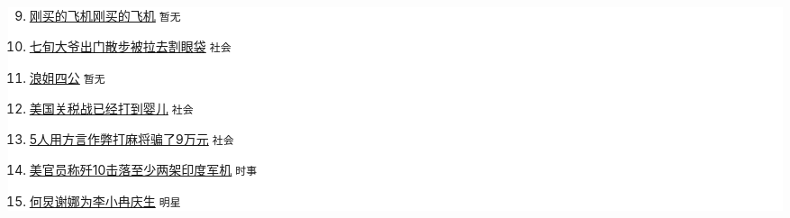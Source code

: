 9. [刚买的飞机刚买的飞机](https://m.weibo.cn/search?containerid=100103type%3D1%26t%3D10%26q%3D%E5%88%9A%E4%B9%B0%E7%9A%84%E9%A3%9E%E6%9C%BA%E5%88%9A%E4%B9%B0%E7%9A%84%E9%A3%9E%E6%9C%BA&stream_entry_id=31&isnewpage=1&extparam=seat%3D1%26flag%3D16%26stream_entry_id%3D31%26lcate%3D5001%26realpos%3D7%26filter_type%3Drealtimehot%26dgr%3D0%26pos%3D7%26c_type%3D31%26cate%3D5001%26q%3D%25E5%2588%259A%25E4%25B9%25B0%25E7%259A%2584%25E9%25A3%259E%25E6%259C%25BA%25E5%2588%259A%25E4%25B9%25B0%25E7%259A%2584%25E9%25A3%259E%25E6%259C%25BA%26band_rank%3D7%26display_time%3D1746768451%26pre_seqid%3D174676845145503235734151) `暂无` 

10. [七旬大爷出门散步被拉去割眼袋](https://m.weibo.cn/search?containerid=100103type%3D1%26t%3D10%26q%3D%23%E4%B8%83%E6%97%AC%E5%A4%A7%E7%88%B7%E5%87%BA%E9%97%A8%E6%95%A3%E6%AD%A5%E8%A2%AB%E6%8B%89%E5%8E%BB%E5%89%B2%E7%9C%BC%E8%A2%8B%23&stream_entry_id=31&isnewpage=1&extparam=seat%3D1%26flag%3D0%26stream_entry_id%3D31%26lcate%3D5001%26realpos%3D8%26filter_type%3Drealtimehot%26dgr%3D0%26pos%3D8%26c_type%3D31%26cate%3D5001%26q%3D%2523%25E4%25B8%2583%25E6%2597%25AC%25E5%25A4%25A7%25E7%2588%25B7%25E5%2587%25BA%25E9%2597%25A8%25E6%2595%25A3%25E6%25AD%25A5%25E8%25A2%25AB%25E6%258B%2589%25E5%258E%25BB%25E5%2589%25B2%25E7%259C%25BC%25E8%25A2%258B%2523%26band_rank%3D8%26display_time%3D1746768451%26pre_seqid%3D174676845145503235734151) `社会` 

11. [浪姐四公](https://m.weibo.cn/search?containerid=100103type%3D1%26t%3D10%26q%3D%E6%B5%AA%E5%A7%90%E5%9B%9B%E5%85%AC&stream_entry_id=31&isnewpage=1&extparam=seat%3D1%26flag%3D1%26stream_entry_id%3D31%26lcate%3D5001%26realpos%3D9%26filter_type%3Drealtimehot%26dgr%3D0%26pos%3D9%26c_type%3D31%26cate%3D5001%26q%3D%25E6%25B5%25AA%25E5%25A7%2590%25E5%259B%259B%25E5%2585%25AC%26band_rank%3D9%26display_time%3D1746768451%26pre_seqid%3D174676845145503235734151) `暂无` 

12. [美国关税战已经打到婴儿](https://m.weibo.cn/search?containerid=100103type%3D1%26t%3D10%26q%3D%23%E7%BE%8E%E5%9B%BD%E5%85%B3%E7%A8%8E%E6%88%98%E5%B7%B2%E7%BB%8F%E6%89%93%E5%88%B0%E5%A9%B4%E5%84%BF%23&stream_entry_id=31&isnewpage=1&extparam=seat%3D1%26flag%3D0%26stream_entry_id%3D31%26lcate%3D5001%26realpos%3D10%26filter_type%3Drealtimehot%26dgr%3D0%26pos%3D10%26c_type%3D31%26cate%3D5001%26q%3D%2523%25E7%25BE%258E%25E5%259B%25BD%25E5%2585%25B3%25E7%25A8%258E%25E6%2588%2598%25E5%25B7%25B2%25E7%25BB%258F%25E6%2589%2593%25E5%2588%25B0%25E5%25A9%25B4%25E5%2584%25BF%2523%26band_rank%3D10%26display_time%3D1746768451%26pre_seqid%3D174676845145503235734151) `社会` 

13. [5人用方言作弊打麻将骗了9万元](https://m.weibo.cn/search?containerid=100103type%3D1%26t%3D10%26q%3D%235%E4%BA%BA%E7%94%A8%E6%96%B9%E8%A8%80%E4%BD%9C%E5%BC%8A%E6%89%93%E9%BA%BB%E5%B0%86%E9%AA%97%E4%BA%869%E4%B8%87%E5%85%83%23&stream_entry_id=31&isnewpage=1&extparam=seat%3D1%26flag%3D2%26stream_entry_id%3D31%26lcate%3D5001%26realpos%3D11%26filter_type%3Drealtimehot%26dgr%3D0%26pos%3D11%26c_type%3D31%26cate%3D5001%26q%3D%25235%25E4%25BA%25BA%25E7%2594%25A8%25E6%2596%25B9%25E8%25A8%2580%25E4%25BD%259C%25E5%25BC%258A%25E6%2589%2593%25E9%25BA%25BB%25E5%25B0%2586%25E9%25AA%2597%25E4%25BA%25869%25E4%25B8%2587%25E5%2585%2583%2523%26band_rank%3D11%26display_time%3D1746768451%26pre_seqid%3D174676845145503235734151) `社会` 

14. [美官员称歼10击落至少两架印度军机](https://m.weibo.cn/search?containerid=100103type%3D1%26t%3D10%26q%3D%23%E7%BE%8E%E5%AE%98%E5%91%98%E7%A7%B0%E6%AD%BC10%E5%87%BB%E8%90%BD%E8%87%B3%E5%B0%91%E4%B8%A4%E6%9E%B6%E5%8D%B0%E5%BA%A6%E5%86%9B%E6%9C%BA%23&stream_entry_id=31&isnewpage=1&extparam=seat%3D1%26flag%3D0%26stream_entry_id%3D31%26lcate%3D5001%26realpos%3D12%26filter_type%3Drealtimehot%26dgr%3D0%26pos%3D12%26c_type%3D31%26cate%3D5001%26q%3D%2523%25E7%25BE%258E%25E5%25AE%2598%25E5%2591%2598%25E7%25A7%25B0%25E6%25AD%25BC10%25E5%2587%25BB%25E8%2590%25BD%25E8%2587%25B3%25E5%25B0%2591%25E4%25B8%25A4%25E6%259E%25B6%25E5%258D%25B0%25E5%25BA%25A6%25E5%2586%259B%25E6%259C%25BA%2523%26band_rank%3D12%26display_time%3D1746768451%26pre_seqid%3D174676845145503235734151) `时事` 

15. [何炅谢娜为李小冉庆生](https://m.weibo.cn/search?containerid=100103type%3D1%26t%3D10%26q%3D%23%E4%BD%95%E7%82%85%E8%B0%A2%E5%A8%9C%E4%B8%BA%E6%9D%8E%E5%B0%8F%E5%86%89%E5%BA%86%E7%94%9F%23&stream_entry_id=31&isnewpage=1&extparam=seat%3D1%26flag%3D0%26stream_entry_id%3D31%26lcate%3D5001%26realpos%3D13%26filter_type%3Drealtimehot%26dgr%3D0%26pos%3D13%26c_type%3D31%26cate%3D5001%26q%3D%2523%25E4%25BD%2595%25E7%2582%2585%25E8%25B0%25A2%25E5%25A8%259C%25E4%25B8%25BA%25E6%259D%258E%25E5%25B0%258F%25E5%2586%2589%25E5%25BA%2586%25E7%2594%259F%2523%26band_rank%3D13%26display_time%3D1746768451%26pre_seqid%3D174676845145503235734151) `明星` 
